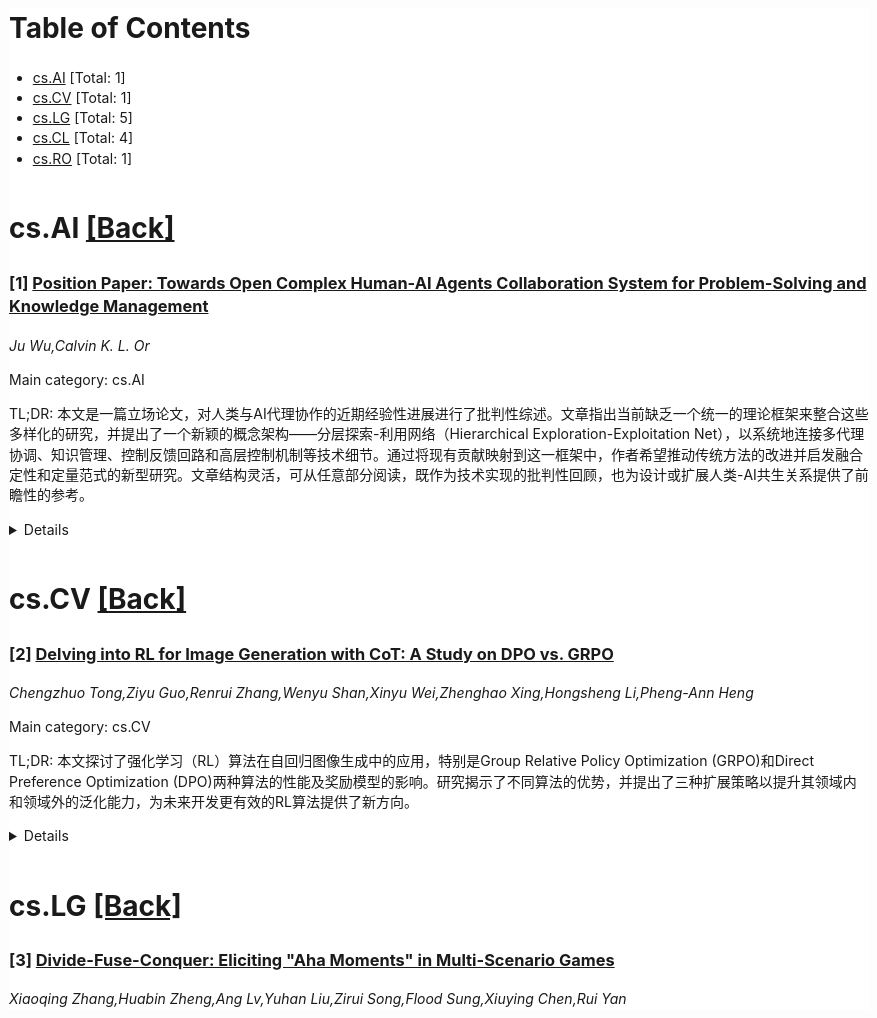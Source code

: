 <div id=toc></div>

# Table of Contents

- [cs.AI](#cs.AI) [Total: 1]
- [cs.CV](#cs.CV) [Total: 1]
- [cs.LG](#cs.LG) [Total: 5]
- [cs.CL](#cs.CL) [Total: 4]
- [cs.RO](#cs.RO) [Total: 1]


<div id='cs.AI'></div>

# cs.AI [[Back]](#toc)

### [1] [Position Paper: Towards Open Complex Human-AI Agents Collaboration System for Problem-Solving and Knowledge Management](https://arxiv.org/abs/2505.00018)
*Ju Wu,Calvin K. L. Or*

Main category: cs.AI

TL;DR: 本文是一篇立场论文，对人类与AI代理协作的近期经验性进展进行了批判性综述。文章指出当前缺乏一个统一的理论框架来整合这些多样化的研究，并提出了一个新颖的概念架构——分层探索-利用网络（Hierarchical Exploration-Exploitation Net），以系统地连接多代理协调、知识管理、控制反馈回路和高层控制机制等技术细节。通过将现有贡献映射到这一框架中，作者希望推动传统方法的改进并启发融合定性和定量范式的新型研究。文章结构灵活，可从任意部分阅读，既作为技术实现的批判性回顾，也为设计或扩展人类-AI共生关系提供了前瞻性的参考。


<details><summary>Details</summary></details>


<div id='cs.CV'></div>

# cs.CV [[Back]](#toc)

### [2] [Delving into RL for Image Generation with CoT: A Study on DPO vs. GRPO](https://arxiv.org/abs/2505.17017)
*Chengzhuo Tong,Ziyu Guo,Renrui Zhang,Wenyu Shan,Xinyu Wei,Zhenghao Xing,Hongsheng Li,Pheng-Ann Heng*

Main category: cs.CV

TL;DR: 本文探讨了强化学习（RL）算法在自回归图像生成中的应用，特别是Group Relative Policy Optimization (GRPO)和Direct Preference Optimization (DPO)两种算法的性能及奖励模型的影响。研究揭示了不同算法的优势，并提出了三种扩展策略以提升其领域内和领域外的泛化能力，为未来开发更有效的RL算法提供了新方向。


<details><summary>Details</summary></details>


<div id='cs.LG'></div>

# cs.LG [[Back]](#toc)

### [3] [Divide-Fuse-Conquer: Eliciting "Aha Moments" in Multi-Scenario Games](https://arxiv.org/abs/2505.16401)
*Xiaoqing Zhang,Huabin Zheng,Ang Lv,Yuhan Liu,Zirui Song,Flood Sung,Xiuying Chen,Rui Yan*
